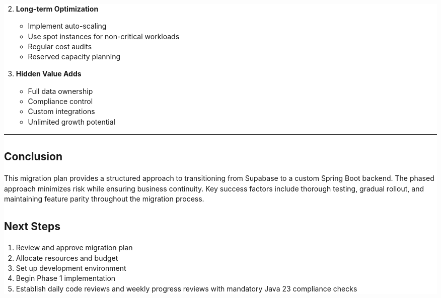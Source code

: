 2. **Long-term Optimization**
   - Implement auto-scaling
   - Use spot instances for non-critical workloads
   - Regular cost audits
   - Reserved capacity planning

3. **Hidden Value Adds**
   - Full data ownership
   - Compliance control
   - Custom integrations
   - Unlimited growth potential

---

## Conclusion

This migration plan provides a structured approach to transitioning from Supabase to a custom Spring Boot backend. The phased approach minimizes risk while ensuring business continuity. Key success factors include thorough testing, gradual rollout, and maintaining feature parity throughout the migration process.

## Next Steps
1. Review and approve migration plan
2. Allocate resources and budget
3. Set up development environment
4. Begin Phase 1 implementation
5. Establish daily code reviews and weekly progress reviews with mandatory Java 23 compliance checks